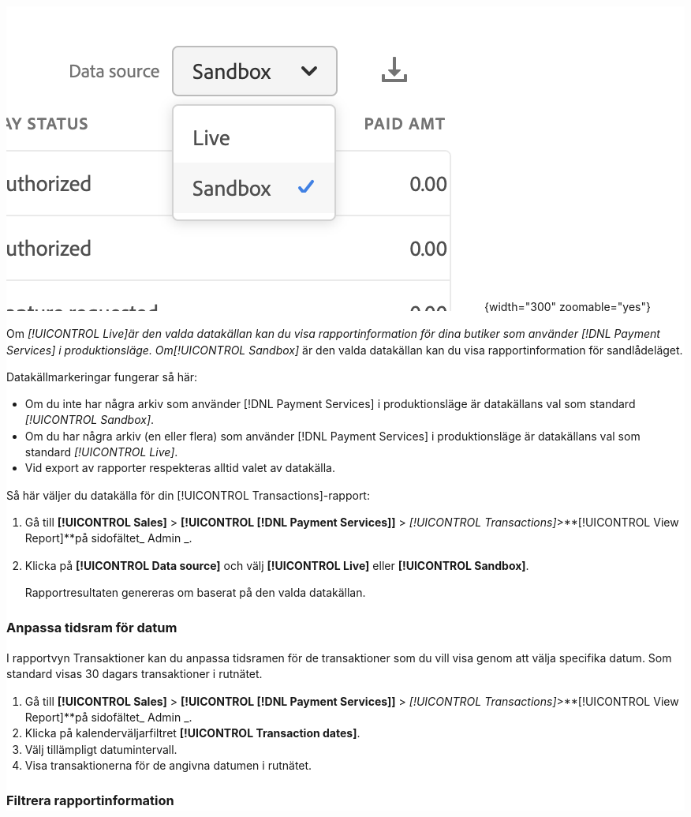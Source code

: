 ![Val av datakällor](assets/datasource.png){width="300" zoomable="yes"}

Om _[!UICONTROL Live]_är den valda datakällan kan du visa rapportinformation för dina butiker som använder [!DNL Payment Services] i produktionsläge. Om_[!UICONTROL Sandbox]_ är den valda datakällan kan du visa rapportinformation för sandlådeläget.

Datakällmarkeringar fungerar så här:

* Om du inte har några arkiv som använder [!DNL Payment Services] i produktionsläge är datakällans val som standard _[!UICONTROL Sandbox]_.
* Om du har några arkiv (en eller flera) som använder [!DNL Payment Services] i produktionsläge är datakällans val som standard _[!UICONTROL Live]_.
* Vid export av rapporter respekteras alltid valet av datakälla.

Så här väljer du datakälla för din [!UICONTROL Transactions]-rapport:

1. Gå till **[!UICONTROL Sales]** > **[!UICONTROL [!DNL Payment Services]]** > _[!UICONTROL Transactions]_>**[!UICONTROL View Report]**på sidofältet_ Admin _.
1. Klicka på **[!UICONTROL Data source]** och välj **[!UICONTROL Live]** eller **[!UICONTROL Sandbox]**.

   Rapportresultaten genereras om baserat på den valda datakällan.

### Anpassa tidsram för datum

I rapportvyn Transaktioner kan du anpassa tidsramen för de transaktioner som du vill visa genom att välja specifika datum. Som standard visas 30 dagars transaktioner i rutnätet.

1. Gå till **[!UICONTROL Sales]** > **[!UICONTROL [!DNL Payment Services]]** > _[!UICONTROL Transactions]_>**[!UICONTROL View Report]**på sidofältet_ Admin _.
1. Klicka på kalenderväljarfiltret **[!UICONTROL Transaction dates]**.
1. Välj tillämpligt datumintervall.
1. Visa transaktionerna för de angivna datumen i rutnätet.

### Filtrera rapportinformation
